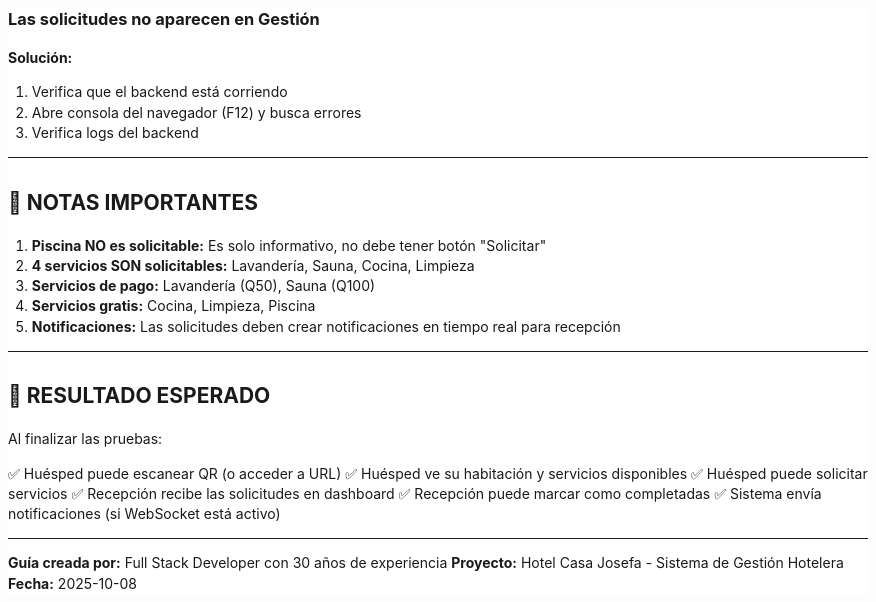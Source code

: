 ### Las solicitudes no aparecen en Gestión
**Solución:**
1. Verifica que el backend está corriendo
2. Abre consola del navegador (F12) y busca errores
3. Verifica logs del backend

---

## 📝 NOTAS IMPORTANTES

1. **Piscina NO es solicitable:** Es solo informativo, no debe tener botón "Solicitar"
2. **4 servicios SON solicitables:** Lavandería, Sauna, Cocina, Limpieza
3. **Servicios de pago:** Lavandería (Q50), Sauna (Q100)
4. **Servicios gratis:** Cocina, Limpieza, Piscina
5. **Notificaciones:** Las solicitudes deben crear notificaciones en tiempo real para recepción

---

## 🎯 RESULTADO ESPERADO

Al finalizar las pruebas:

✅ Huésped puede escanear QR (o acceder a URL)
✅ Huésped ve su habitación y servicios disponibles
✅ Huésped puede solicitar servicios
✅ Recepción recibe las solicitudes en dashboard
✅ Recepción puede marcar como completadas
✅ Sistema envía notificaciones (si WebSocket está activo)

---

**Guía creada por:** Full Stack Developer con 30 años de experiencia
**Proyecto:** Hotel Casa Josefa - Sistema de Gestión Hotelera
**Fecha:** 2025-10-08

